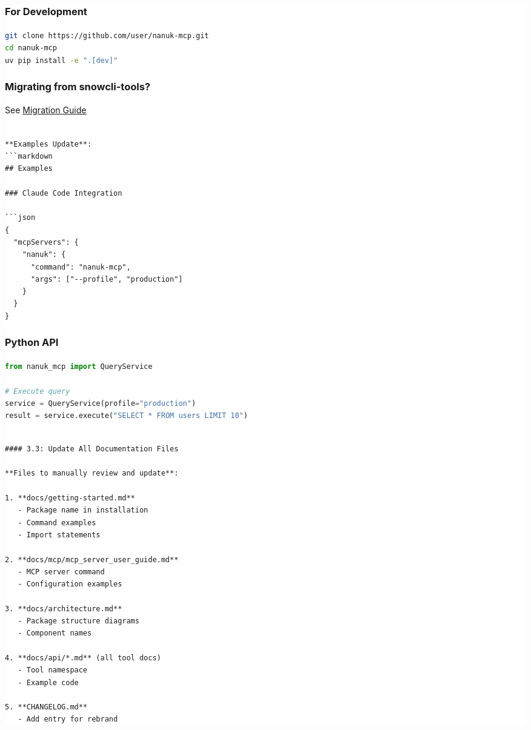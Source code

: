 ### For Development

```bash
git clone https://github.com/user/nanuk-mcp.git
cd nanuk-mcp
uv pip install -e ".[dev]"
```

### Migrating from snowcli-tools?

See [Migration Guide](docs/migration-from-snowcli-tools.md)
```

**Examples Update**:
```markdown
## Examples

### Claude Code Integration

```json
{
  "mcpServers": {
    "nanuk": {
      "command": "nanuk-mcp",
      "args": ["--profile", "production"]
    }
  }
}
```

### Python API

```python
from nanuk_mcp import QueryService

# Execute query
service = QueryService(profile="production")
result = service.execute("SELECT * FROM users LIMIT 10")
```
```

#### 3.3: Update All Documentation Files

**Files to manually review and update**:

1. **docs/getting-started.md**
   - Package name in installation
   - Command examples
   - Import statements

2. **docs/mcp/mcp_server_user_guide.md**
   - MCP server command
   - Configuration examples

3. **docs/architecture.md**
   - Package structure diagrams
   - Component names

4. **docs/api/*.md** (all tool docs)
   - Tool namespace
   - Example code

5. **CHANGELOG.md**
   - Add entry for rebrand

```